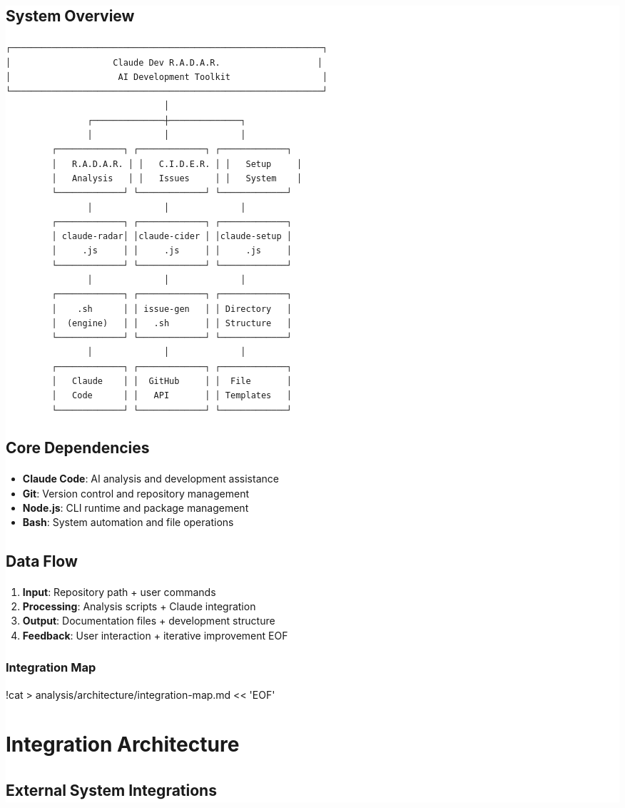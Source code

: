 ## System Overview
```
┌─────────────────────────────────────────────────────────────┐
│                    Claude Dev R.A.D.A.R.                   │
│                     AI Development Toolkit                  │
└─────────────────────────────────────────────────────────────┘
                               │
                ┌──────────────┼──────────────┐
                │              │              │
         ┌─────────────┐ ┌─────────────┐ ┌─────────────┐
         │   R.A.D.A.R. │ │   C.I.D.E.R. │ │   Setup     │
         │   Analysis   │ │   Issues     │ │   System    │
         └─────────────┘ └─────────────┘ └─────────────┘
                │              │              │
         ┌─────────────┐ ┌─────────────┐ ┌─────────────┐
         │ claude-radar│ │claude-cider │ │claude-setup │
         │     .js     │ │     .js     │ │     .js     │
         └─────────────┘ └─────────────┘ └─────────────┘
                │              │              │
         ┌─────────────┐ ┌─────────────┐ ┌─────────────┐
         │    .sh      │ │ issue-gen   │ │ Directory   │
         │  (engine)   │ │   .sh       │ │ Structure   │
         └─────────────┘ └─────────────┘ └─────────────┘
                │              │              │
         ┌─────────────┐ ┌─────────────┐ ┌─────────────┐
         │   Claude    │ │  GitHub     │ │  File       │
         │   Code      │ │   API       │ │ Templates   │
         └─────────────┘ └─────────────┘ └─────────────┘
```

## Core Dependencies
- **Claude Code**: AI analysis and development assistance
- **Git**: Version control and repository management
- **Node.js**: CLI runtime and package management
- **Bash**: System automation and file operations

## Data Flow
1. **Input**: Repository path + user commands
2. **Processing**: Analysis scripts + Claude integration
3. **Output**: Documentation files + development structure
4. **Feedback**: User interaction + iterative improvement
EOF

### Integration Map
!cat > analysis/architecture/integration-map.md << 'EOF'
# Integration Architecture

## External System Integrations
